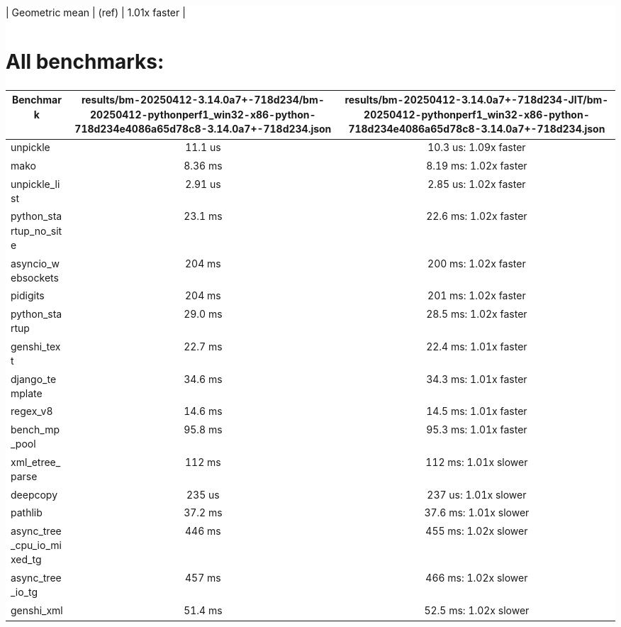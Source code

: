 | Geometric mean  | (ref)                                                                                                                      | 1.01x faster                                                                                                                   |

All benchmarks:
===============

| Benchmark                  | results/bm-20250412-3.14.0a7+-718d234/bm-20250412-pythonperf1_win32-x86-python-718d234e4086a65d78c8-3.14.0a7+-718d234.json | results/bm-20250412-3.14.0a7+-718d234-JIT/bm-20250412-pythonperf1_win32-x86-python-718d234e4086a65d78c8-3.14.0a7+-718d234.json |
|----------------------------|:--------------------------------------------------------------------------------------------------------------------------:|:------------------------------------------------------------------------------------------------------------------------------:|
| unpickle                   | 11.1 us                                                                                                                    | 10.3 us: 1.09x faster                                                                                                          |
| mako                       | 8.36 ms                                                                                                                    | 8.19 ms: 1.02x faster                                                                                                          |
| unpickle_list              | 2.91 us                                                                                                                    | 2.85 us: 1.02x faster                                                                                                          |
| python_startup_no_site     | 23.1 ms                                                                                                                    | 22.6 ms: 1.02x faster                                                                                                          |
| asyncio_websockets         | 204 ms                                                                                                                     | 200 ms: 1.02x faster                                                                                                           |
| pidigits                   | 204 ms                                                                                                                     | 201 ms: 1.02x faster                                                                                                           |
| python_startup             | 29.0 ms                                                                                                                    | 28.5 ms: 1.02x faster                                                                                                          |
| genshi_text                | 22.7 ms                                                                                                                    | 22.4 ms: 1.01x faster                                                                                                          |
| django_template            | 34.6 ms                                                                                                                    | 34.3 ms: 1.01x faster                                                                                                          |
| regex_v8                   | 14.6 ms                                                                                                                    | 14.5 ms: 1.01x faster                                                                                                          |
| bench_mp_pool              | 95.8 ms                                                                                                                    | 95.3 ms: 1.01x faster                                                                                                          |
| xml_etree_parse            | 112 ms                                                                                                                     | 112 ms: 1.01x slower                                                                                                           |
| deepcopy                   | 235 us                                                                                                                     | 237 us: 1.01x slower                                                                                                           |
| pathlib                    | 37.2 ms                                                                                                                    | 37.6 ms: 1.01x slower                                                                                                          |
| async_tree_cpu_io_mixed_tg | 446 ms                                                                                                                     | 455 ms: 1.02x slower                                                                                                           |
| async_tree_io_tg           | 457 ms                                                                                                                     | 466 ms: 1.02x slower                                                                                                           |
| genshi_xml                 | 51.4 ms                                                                                                                    | 52.5 ms: 1.02x slower                                                                                                          |